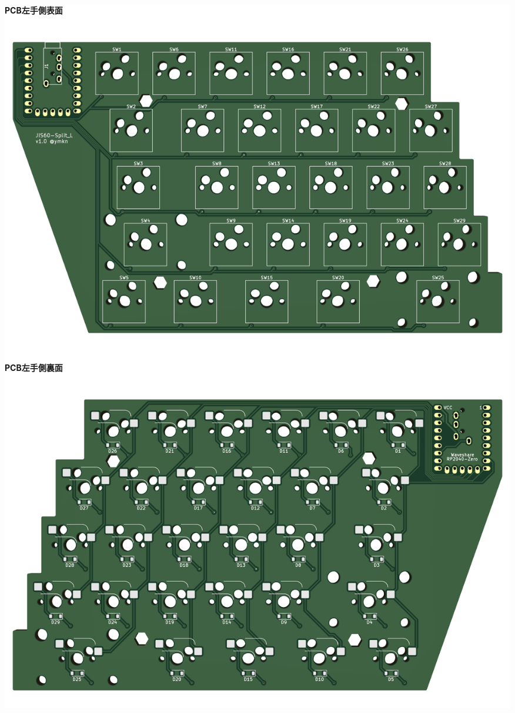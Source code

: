 #### PCB左手側表面

![PCB左手側表面](../img/guide-pcb_L-front.png)

#### PCB左手側裏面

![PCB左手側裏面](../img/guide-pcb_L-back.png)

